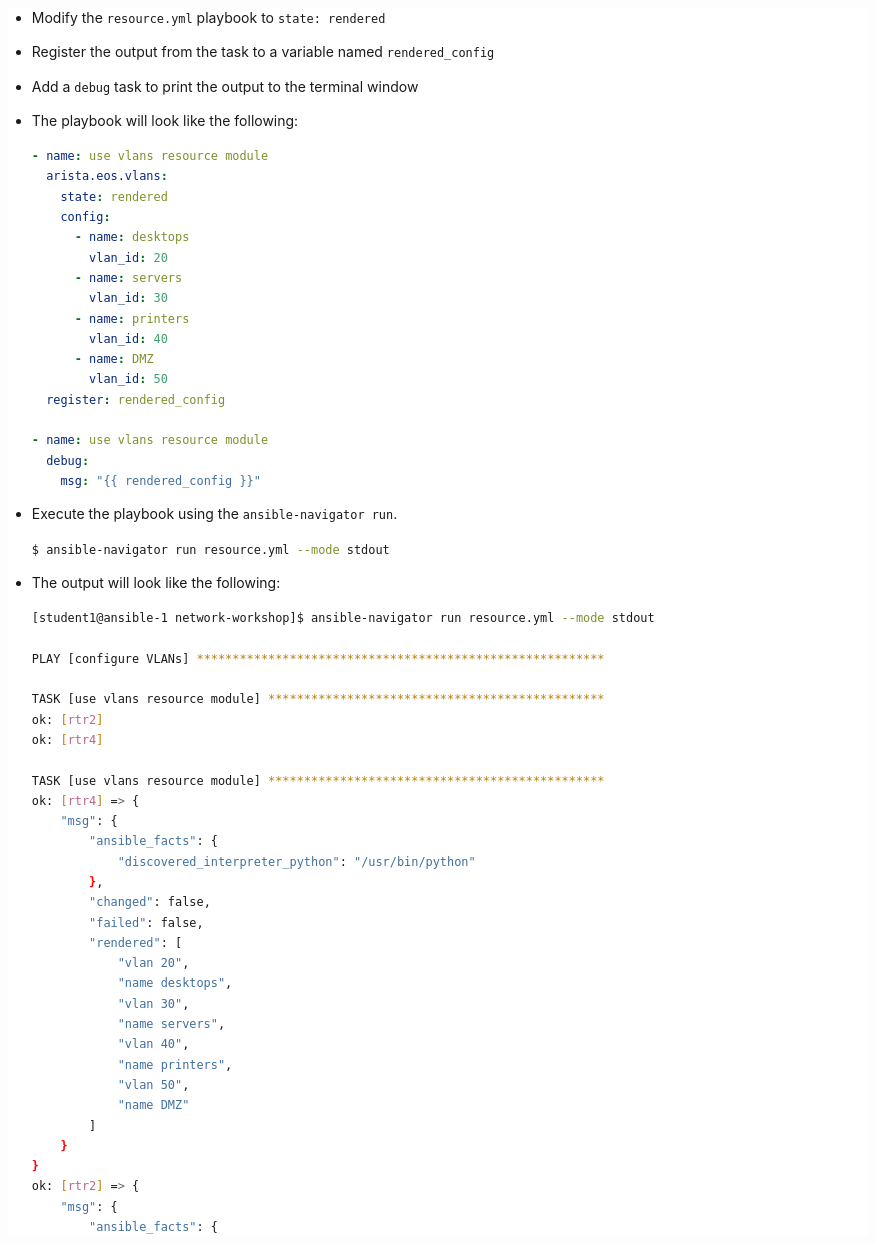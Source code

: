 * Modify the `resource.yml` playbook to `state: rendered`

* Register the output from the task to a variable named `rendered_config`

* Add a `debug` task to print the output to the terminal window

* The playbook will look like the following:

  ```yaml
  - name: use vlans resource module
    arista.eos.vlans:
      state: rendered
      config:
        - name: desktops
          vlan_id: 20
        - name: servers
          vlan_id: 30
        - name: printers
          vlan_id: 40
        - name: DMZ
          vlan_id: 50
    register: rendered_config

  - name: use vlans resource module
    debug:
      msg: "{{ rendered_config }}"
  ```

* Execute the playbook using the `ansible-navigator run`.

  ```bash
  $ ansible-navigator run resource.yml --mode stdout

* The output will look like the following:

  ```bash
  [student1@ansible-1 network-workshop]$ ansible-navigator run resource.yml --mode stdout

  PLAY [configure VLANs] *********************************************************

  TASK [use vlans resource module] ***********************************************
  ok: [rtr2]
  ok: [rtr4]

  TASK [use vlans resource module] ***********************************************
  ok: [rtr4] => {
      "msg": {
          "ansible_facts": {
              "discovered_interpreter_python": "/usr/bin/python"
          },
          "changed": false,
          "failed": false,
          "rendered": [
              "vlan 20",
              "name desktops",
              "vlan 30",
              "name servers",
              "vlan 40",
              "name printers",
              "vlan 50",
              "name DMZ"
          ]
      }
  }
  ok: [rtr2] => {
      "msg": {
          "ansible_facts": {
  ```